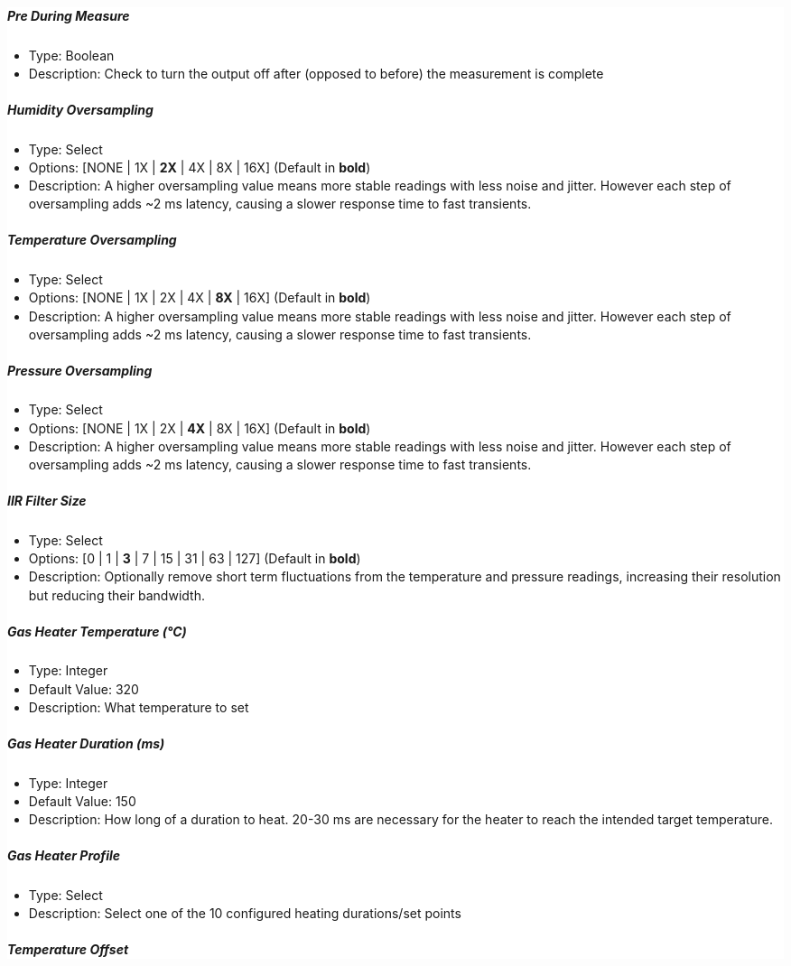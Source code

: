 ##### Pre During Measure

- Type: Boolean
- Description: Check to turn the output off after (opposed to before) the measurement is complete

##### Humidity Oversampling

- Type: Select
- Options: \[NONE | 1X | **2X** | 4X | 8X | 16X\] (Default in **bold**)
- Description: A higher oversampling value means more stable readings with less noise and jitter. However each step of oversampling adds ~2 ms latency, causing a slower response time to fast transients.

##### Temperature Oversampling

- Type: Select
- Options: \[NONE | 1X | 2X | 4X | **8X** | 16X\] (Default in **bold**)
- Description: A higher oversampling value means more stable readings with less noise and jitter. However each step of oversampling adds ~2 ms latency, causing a slower response time to fast transients.

##### Pressure Oversampling

- Type: Select
- Options: \[NONE | 1X | 2X | **4X** | 8X | 16X\] (Default in **bold**)
- Description: A higher oversampling value means more stable readings with less noise and jitter. However each step of oversampling adds ~2 ms latency, causing a slower response time to fast transients.

##### IIR Filter Size

- Type: Select
- Options: \[0 | 1 | **3** | 7 | 15 | 31 | 63 | 127\] (Default in **bold**)
- Description: Optionally remove short term fluctuations from the temperature and pressure readings, increasing their resolution but reducing their bandwidth.

##### Gas Heater Temperature (°C)

- Type: Integer
- Default Value: 320
- Description: What temperature to set

##### Gas Heater Duration (ms)

- Type: Integer
- Default Value: 150
- Description: How long of a duration to heat. 20-30 ms are necessary for the heater to reach the intended target temperature.

##### Gas Heater Profile

- Type: Select
- Description: Select one of the 10 configured heating durations/set points

##### Temperature Offset
